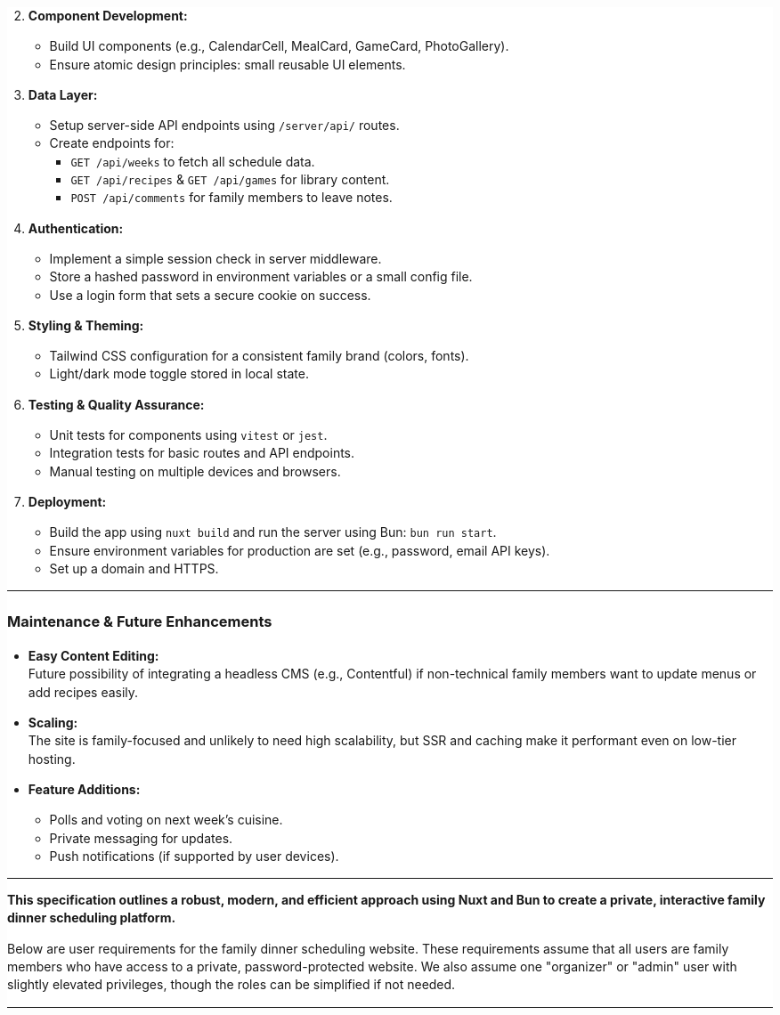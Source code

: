 2. **Component Development:**
   - Build UI components (e.g., CalendarCell, MealCard, GameCard, PhotoGallery).
   - Ensure atomic design principles: small reusable UI elements.

3. **Data Layer:**
   - Setup server-side API endpoints using `/server/api/` routes.
   - Create endpoints for:
     - `GET /api/weeks` to fetch all schedule data.
     - `GET /api/recipes` & `GET /api/games` for library content.
     - `POST /api/comments` for family members to leave notes.
   
4. **Authentication:**
   - Implement a simple session check in server middleware.
   - Store a hashed password in environment variables or a small config file.
   - Use a login form that sets a secure cookie on success.

5. **Styling & Theming:**
   - Tailwind CSS configuration for a consistent family brand (colors, fonts).
   - Light/dark mode toggle stored in local state.

6. **Testing & Quality Assurance:**
   - Unit tests for components using `vitest` or `jest`.
   - Integration tests for basic routes and API endpoints.
   - Manual testing on multiple devices and browsers.

7. **Deployment:**
   - Build the app using `nuxt build` and run the server using Bun: `bun run start`.
   - Ensure environment variables for production are set (e.g., password, email API keys).
   - Set up a domain and HTTPS.

---

### Maintenance & Future Enhancements

- **Easy Content Editing:**  
  Future possibility of integrating a headless CMS (e.g., Contentful) if non-technical family members want to update menus or add recipes easily.

- **Scaling:**  
  The site is family-focused and unlikely to need high scalability, but SSR and caching make it performant even on low-tier hosting.

- **Feature Additions:**
  - Polls and voting on next week’s cuisine.
  - Private messaging for updates.
  - Push notifications (if supported by user devices).

---

**This specification outlines a robust, modern, and efficient approach using Nuxt and Bun to create a private, interactive family dinner scheduling platform.**

Below are user requirements for the family dinner scheduling website. These requirements assume that all users are family members who have access to a private, password-protected website. We also assume one "organizer" or "admin" user with slightly elevated privileges, though the roles can be simplified if not needed.

---